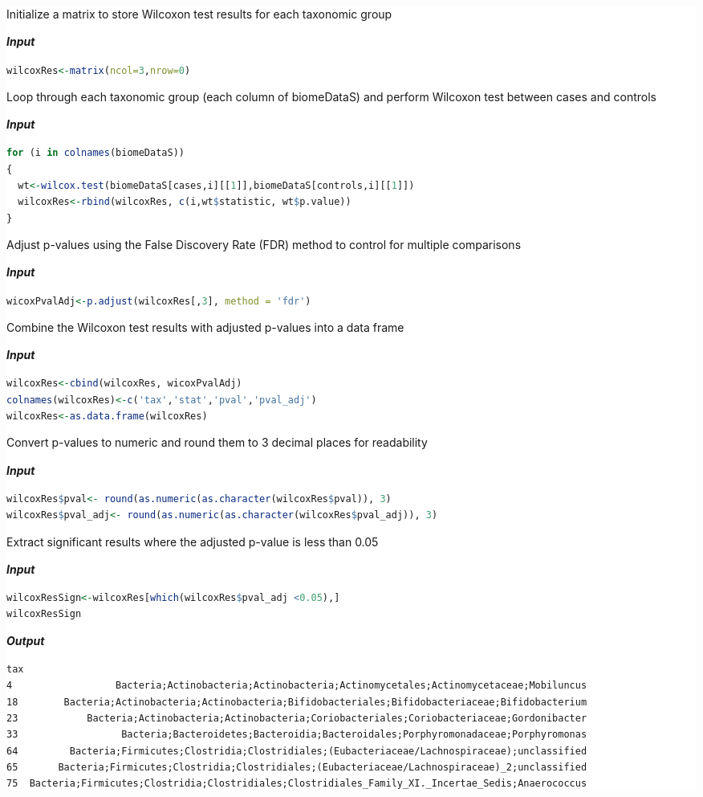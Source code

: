Initialize a matrix to store Wilcoxon test results for each taxonomic group<br>

**_Input_**

```r
wilcoxRes<-matrix(ncol=3,nrow=0)
```

Loop through each taxonomic group (each column of biomeDataS) and perform Wilcoxon test between cases and controls<br>

**_Input_**

```r
for (i in colnames(biomeDataS))
{
  wt<-wilcox.test(biomeDataS[cases,i][[1]],biomeDataS[controls,i][[1]])
  wilcoxRes<-rbind(wilcoxRes, c(i,wt$statistic, wt$p.value))
}
```

Adjust p-values using the False Discovery Rate (FDR) method to control for multiple comparisons<br>

**_Input_**

```r
wicoxPvalAdj<-p.adjust(wilcoxRes[,3], method = 'fdr')
```

Combine the Wilcoxon test results with adjusted p-values into a data frame<br>

**_Input_**

```r
wilcoxRes<-cbind(wilcoxRes, wicoxPvalAdj)
colnames(wilcoxRes)<-c('tax','stat','pval','pval_adj')
wilcoxRes<-as.data.frame(wilcoxRes)
```

Convert p-values to numeric and round them to 3 decimal places for readability<br>

**_Input_**

```r
wilcoxRes$pval<- round(as.numeric(as.character(wilcoxRes$pval)), 3)
wilcoxRes$pval_adj<- round(as.numeric(as.character(wilcoxRes$pval_adj)), 3)
```

Extract significant results where the adjusted p-value is less than 0.05<br>

**_Input_**

```r
wilcoxResSign<-wilcoxRes[which(wilcoxRes$pval_adj <0.05),]
wilcoxResSign
```

**_Output_**

```
tax
4                  Bacteria;Actinobacteria;Actinobacteria;Actinomycetales;Actinomycetaceae;Mobiluncus
18        Bacteria;Actinobacteria;Actinobacteria;Bifidobacteriales;Bifidobacteriaceae;Bifidobacterium
23            Bacteria;Actinobacteria;Actinobacteria;Coriobacteriales;Coriobacteriaceae;Gordonibacter
33                  Bacteria;Bacteroidetes;Bacteroidia;Bacteroidales;Porphyromonadaceae;Porphyromonas
64         Bacteria;Firmicutes;Clostridia;Clostridiales;(Eubacteriaceae/Lachnospiraceae);unclassified
65       Bacteria;Firmicutes;Clostridia;Clostridiales;(Eubacteriaceae/Lachnospiraceae)_2;unclassified
75  Bacteria;Firmicutes;Clostridia;Clostridiales;Clostridiales_Family_XI._Incertae_Sedis;Anaerococcus
```